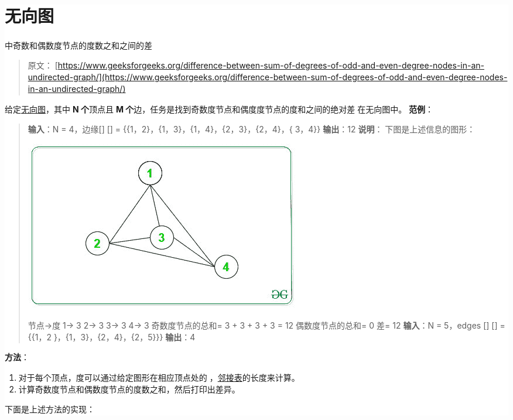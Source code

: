 # 无向图

中奇数和偶数度节点的度数之和之间的差

> 原文： [https://www.geeksforgeeks.org/difference-between-sum-of-degrees-of-odd-and-even-degree-nodes-in-an-undirected-graph/](https://www.geeksforgeeks.org/difference-between-sum-of-degrees-of-odd-and-even-degree-nodes-in-an-undirected-graph/)

给定[无向图](https://www.geeksforgeeks.org/graph-data-structure-and-algorithms/)，其中 **N 个**顶点且 **M 个**边，任务是找到奇数度节点和偶度度节点的度和之间的绝对差 在无向图中。
**范例**：

> **输入**：N = 4，边缘[] [] = {{1，2}，{1，3}，{1，4}，{2，3}，{2，4}，{ 3，4}}
> **输出**：12
> **说明**：
> 下图是上述信息的图形：
> 
> ![](img/86b8bf5ee84a0057344218ba88219df0.png)
> 
> 节点->度
> 1-> 3
> 2-> 3
> 3-> 3
> 4-> 3
> 奇数度节点的总和= 3 + 3 + 3 + 3 = 12
> 偶数度节点的总和= 0
> 差= 12
> **输入**：N = 5，edges [] [] = {{1，2 }，{1，3}，{2，4}，{2，5}}}
> **输出**：4

**方法**：

1.  对于每个顶点，度可以通过给定图形在相应顶点处的 [](https://www.geeksforgeeks.org/convert-adjacency-matrix-to-adjacency-list-representation-of-graph/) ，[邻接表](https://www.geeksforgeeks.org/convert-adjacency-matrix-to-adjacency-list-representation-of-graph/)的长度来计算。
2.  计算奇数度节点和偶数度节点的度数之和，然后打印出差异。

下面是上述方法的实现：
